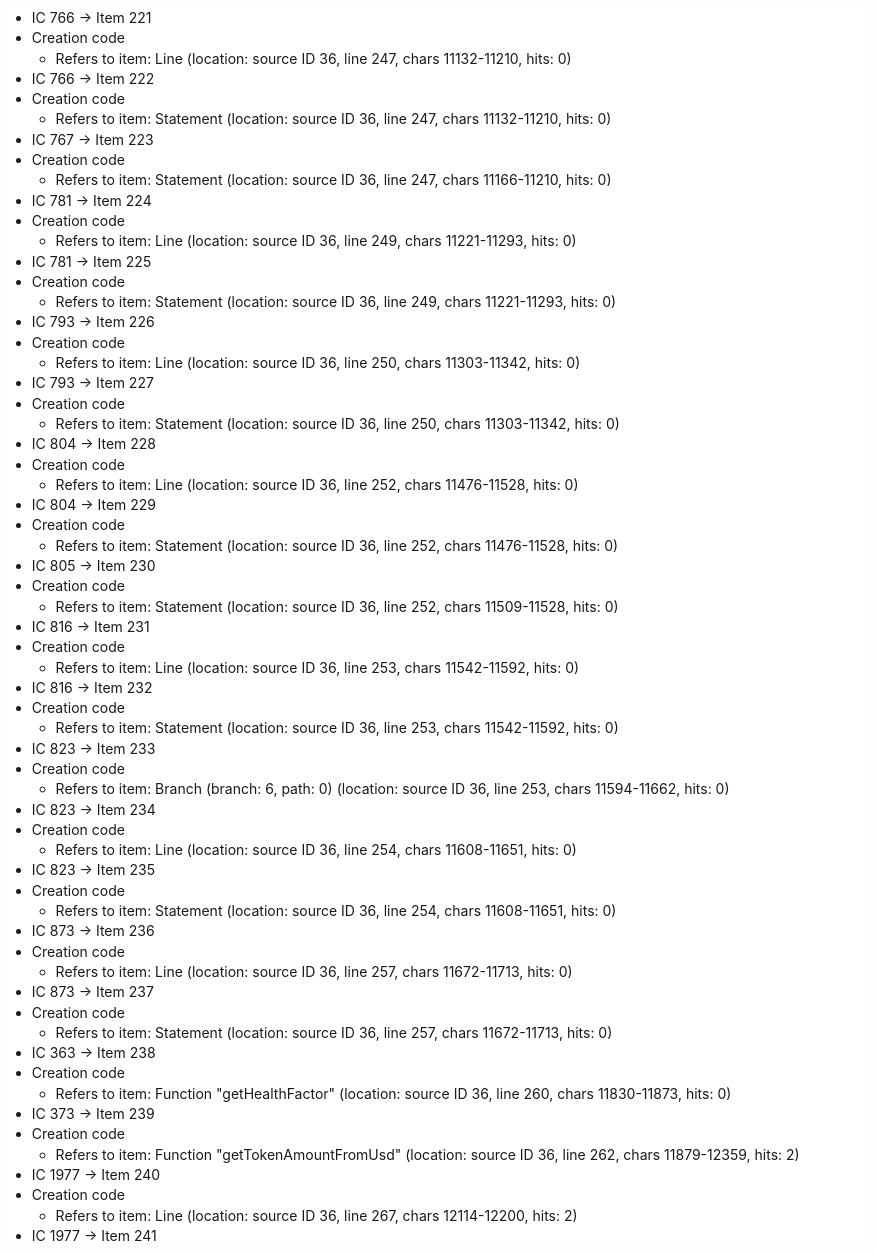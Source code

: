 - IC 766 -> Item 221
- Creation code
  - Refers to item: Line (location: source ID 36, line 247, chars 11132-11210, hits: 0)
- IC 766 -> Item 222
- Creation code
  - Refers to item: Statement (location: source ID 36, line 247, chars 11132-11210, hits: 0)
- IC 767 -> Item 223
- Creation code
  - Refers to item: Statement (location: source ID 36, line 247, chars 11166-11210, hits: 0)
- IC 781 -> Item 224
- Creation code
  - Refers to item: Line (location: source ID 36, line 249, chars 11221-11293, hits: 0)
- IC 781 -> Item 225
- Creation code
  - Refers to item: Statement (location: source ID 36, line 249, chars 11221-11293, hits: 0)
- IC 793 -> Item 226
- Creation code
  - Refers to item: Line (location: source ID 36, line 250, chars 11303-11342, hits: 0)
- IC 793 -> Item 227
- Creation code
  - Refers to item: Statement (location: source ID 36, line 250, chars 11303-11342, hits: 0)
- IC 804 -> Item 228
- Creation code
  - Refers to item: Line (location: source ID 36, line 252, chars 11476-11528, hits: 0)
- IC 804 -> Item 229
- Creation code
  - Refers to item: Statement (location: source ID 36, line 252, chars 11476-11528, hits: 0)
- IC 805 -> Item 230
- Creation code
  - Refers to item: Statement (location: source ID 36, line 252, chars 11509-11528, hits: 0)
- IC 816 -> Item 231
- Creation code
  - Refers to item: Line (location: source ID 36, line 253, chars 11542-11592, hits: 0)
- IC 816 -> Item 232
- Creation code
  - Refers to item: Statement (location: source ID 36, line 253, chars 11542-11592, hits: 0)
- IC 823 -> Item 233
- Creation code
  - Refers to item: Branch (branch: 6, path: 0) (location: source ID 36, line 253, chars 11594-11662, hits: 0)
- IC 823 -> Item 234
- Creation code
  - Refers to item: Line (location: source ID 36, line 254, chars 11608-11651, hits: 0)
- IC 823 -> Item 235
- Creation code
  - Refers to item: Statement (location: source ID 36, line 254, chars 11608-11651, hits: 0)
- IC 873 -> Item 236
- Creation code
  - Refers to item: Line (location: source ID 36, line 257, chars 11672-11713, hits: 0)
- IC 873 -> Item 237
- Creation code
  - Refers to item: Statement (location: source ID 36, line 257, chars 11672-11713, hits: 0)
- IC 363 -> Item 238
- Creation code
  - Refers to item: Function "getHealthFactor" (location: source ID 36, line 260, chars 11830-11873, hits: 0)
- IC 373 -> Item 239
- Creation code
  - Refers to item: Function "getTokenAmountFromUsd" (location: source ID 36, line 262, chars 11879-12359, hits: 2)
- IC 1977 -> Item 240
- Creation code
  - Refers to item: Line (location: source ID 36, line 267, chars 12114-12200, hits: 2)
- IC 1977 -> Item 241